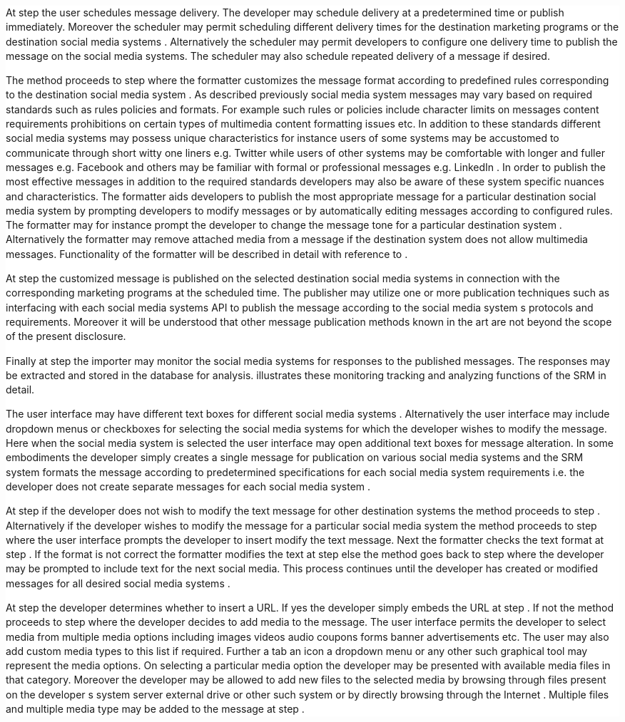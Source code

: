 At step the user schedules message delivery. The developer may schedule delivery at a predetermined time or publish immediately. Moreover the scheduler may permit scheduling different delivery times for the destination marketing programs or the destination social media systems . Alternatively the scheduler may permit developers to configure one delivery time to publish the message on the social media systems. The scheduler may also schedule repeated delivery of a message if desired.

The method proceeds to step where the formatter customizes the message format according to predefined rules corresponding to the destination social media system . As described previously social media system messages may vary based on required standards such as rules policies and formats. For example such rules or policies include character limits on messages content requirements prohibitions on certain types of multimedia content formatting issues etc. In addition to these standards different social media systems may possess unique characteristics for instance users of some systems may be accustomed to communicate through short witty one liners e.g. Twitter while users of other systems may be comfortable with longer and fuller messages e.g. Facebook and others may be familiar with formal or professional messages e.g. LinkedIn . In order to publish the most effective messages in addition to the required standards developers may also be aware of these system specific nuances and characteristics. The formatter aids developers to publish the most appropriate message for a particular destination social media system by prompting developers to modify messages or by automatically editing messages according to configured rules. The formatter may for instance prompt the developer to change the message tone for a particular destination system . Alternatively the formatter may remove attached media from a message if the destination system does not allow multimedia messages. Functionality of the formatter will be described in detail with reference to .

At step the customized message is published on the selected destination social media systems in connection with the corresponding marketing programs at the scheduled time. The publisher may utilize one or more publication techniques such as interfacing with each social media systems API to publish the message according to the social media system s protocols and requirements. Moreover it will be understood that other message publication methods known in the art are not beyond the scope of the present disclosure.

Finally at step the importer may monitor the social media systems for responses to the published messages. The responses may be extracted and stored in the database for analysis. illustrates these monitoring tracking and analyzing functions of the SRM in detail.

The user interface may have different text boxes for different social media systems . Alternatively the user interface may include dropdown menus or checkboxes for selecting the social media systems for which the developer wishes to modify the message. Here when the social media system is selected the user interface may open additional text boxes for message alteration. In some embodiments the developer simply creates a single message for publication on various social media systems and the SRM system formats the message according to predetermined specifications for each social media system requirements i.e. the developer does not create separate messages for each social media system .

At step if the developer does not wish to modify the text message for other destination systems the method proceeds to step . Alternatively if the developer wishes to modify the message for a particular social media system the method proceeds to step where the user interface prompts the developer to insert modify the text message. Next the formatter checks the text format at step . If the format is not correct the formatter modifies the text at step else the method goes back to step where the developer may be prompted to include text for the next social media. This process continues until the developer has created or modified messages for all desired social media systems .

At step the developer determines whether to insert a URL. If yes the developer simply embeds the URL at step . If not the method proceeds to step where the developer decides to add media to the message. The user interface permits the developer to select media from multiple media options including images videos audio coupons forms banner advertisements etc. The user may also add custom media types to this list if required. Further a tab an icon a dropdown menu or any other such graphical tool may represent the media options. On selecting a particular media option the developer may be presented with available media files in that category. Moreover the developer may be allowed to add new files to the selected media by browsing through files present on the developer s system server external drive or other such system or by directly browsing through the Internet . Multiple files and multiple media type may be added to the message at step .
